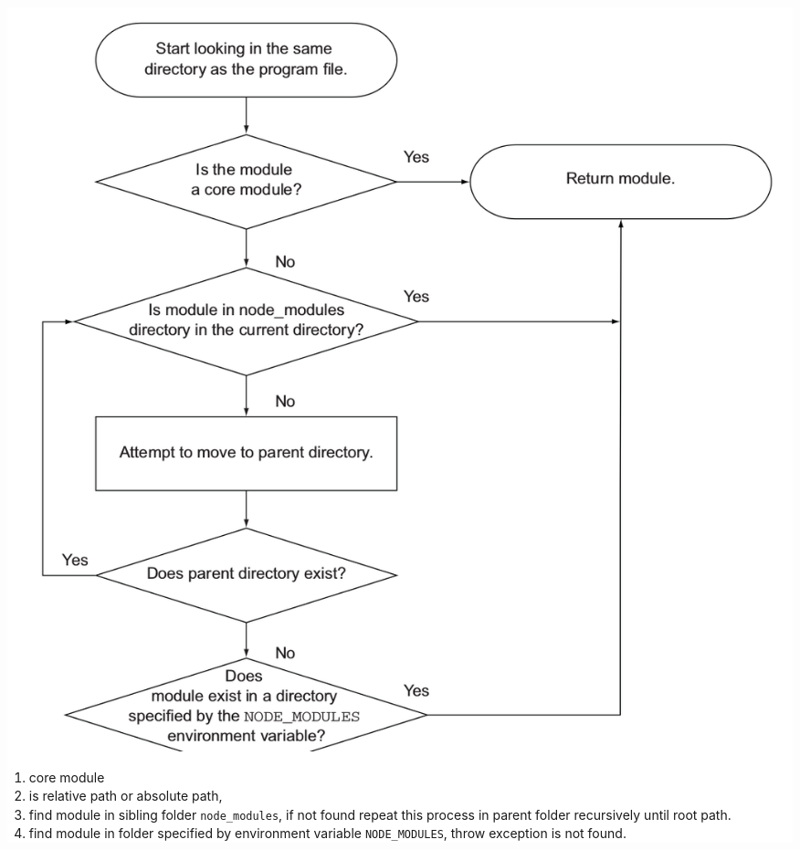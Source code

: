![Module Resolution](./module_resolution.png)

1. core module
1. is relative path or absolute path,
1. find module in sibling folder `node_modules`, if not found repeat this process in parent folder recursively until root path.
1. find module in folder specified by environment variable `NODE_MODULES`, throw exception is not found.
